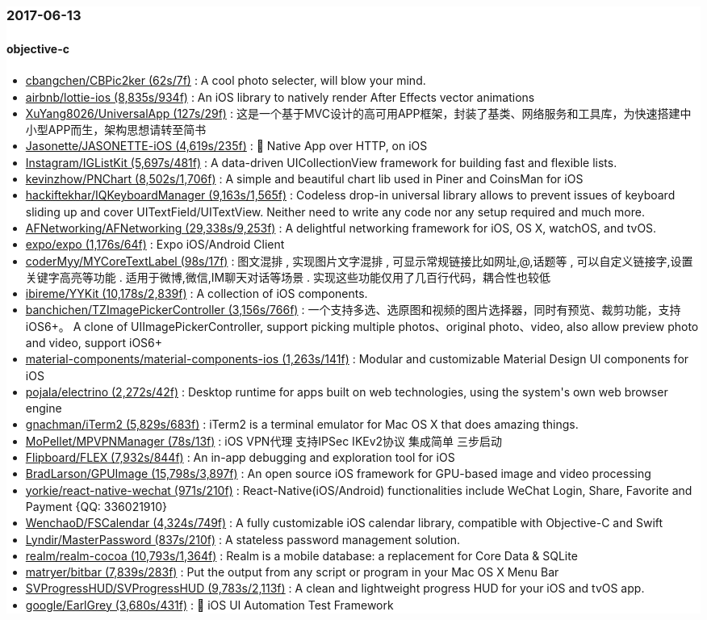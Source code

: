 ### 2017-06-13

#### objective-c
* [cbangchen/CBPic2ker (62s/7f)](https://github.com/cbangchen/CBPic2ker) : A cool photo selecter, will blow your mind.
* [airbnb/lottie-ios (8,835s/934f)](https://github.com/airbnb/lottie-ios) : An iOS library to natively render After Effects vector animations
* [XuYang8026/UniversalApp (127s/29f)](https://github.com/XuYang8026/UniversalApp) : 这是一个基于MVC设计的高可用APP框架，封装了基类、网络服务和工具库，为快速搭建中小型APP而生，架构思想请转至简书
* [Jasonette/JASONETTE-iOS (4,619s/235f)](https://github.com/Jasonette/JASONETTE-iOS) : 📡 Native App over HTTP, on iOS
* [Instagram/IGListKit (5,697s/481f)](https://github.com/Instagram/IGListKit) : A data-driven UICollectionView framework for building fast and flexible lists.
* [kevinzhow/PNChart (8,502s/1,706f)](https://github.com/kevinzhow/PNChart) : A simple and beautiful chart lib used in Piner and CoinsMan for iOS
* [hackiftekhar/IQKeyboardManager (9,163s/1,565f)](https://github.com/hackiftekhar/IQKeyboardManager) : Codeless drop-in universal library allows to prevent issues of keyboard sliding up and cover UITextField/UITextView. Neither need to write any code nor any setup required and much more.
* [AFNetworking/AFNetworking (29,338s/9,253f)](https://github.com/AFNetworking/AFNetworking) : A delightful networking framework for iOS, OS X, watchOS, and tvOS.
* [expo/expo (1,176s/64f)](https://github.com/expo/expo) : Expo iOS/Android Client
* [coderMyy/MYCoreTextLabel (98s/17f)](https://github.com/coderMyy/MYCoreTextLabel) : 图文混排 , 实现图片文字混排 , 可显示常规链接比如网址,@,话题等 , 可以自定义链接字,设置关键字高亮等功能 . 适用于微博,微信,IM聊天对话等场景 . 实现这些功能仅用了几百行代码，耦合性也较低
* [ibireme/YYKit (10,178s/2,839f)](https://github.com/ibireme/YYKit) : A collection of iOS components.
* [banchichen/TZImagePickerController (3,156s/766f)](https://github.com/banchichen/TZImagePickerController) : 一个支持多选、选原图和视频的图片选择器，同时有预览、裁剪功能，支持iOS6+。 A clone of UIImagePickerController, support picking multiple photos、original photo、video, also allow preview photo and video, support iOS6+
* [material-components/material-components-ios (1,263s/141f)](https://github.com/material-components/material-components-ios) : Modular and customizable Material Design UI components for iOS
* [pojala/electrino (2,272s/42f)](https://github.com/pojala/electrino) : Desktop runtime for apps built on web technologies, using the system's own web browser engine
* [gnachman/iTerm2 (5,829s/683f)](https://github.com/gnachman/iTerm2) : iTerm2 is a terminal emulator for Mac OS X that does amazing things.
* [MoPellet/MPVPNManager (78s/13f)](https://github.com/MoPellet/MPVPNManager) : iOS VPN代理 支持IPSec IKEv2协议 集成简单 三步启动
* [Flipboard/FLEX (7,932s/844f)](https://github.com/Flipboard/FLEX) : An in-app debugging and exploration tool for iOS
* [BradLarson/GPUImage (15,798s/3,897f)](https://github.com/BradLarson/GPUImage) : An open source iOS framework for GPU-based image and video processing
* [yorkie/react-native-wechat (971s/210f)](https://github.com/yorkie/react-native-wechat) : React-Native(iOS/Android) functionalities include WeChat Login, Share, Favorite and Payment {QQ: 336021910}
* [WenchaoD/FSCalendar (4,324s/749f)](https://github.com/WenchaoD/FSCalendar) : A fully customizable iOS calendar library, compatible with Objective-C and Swift
* [Lyndir/MasterPassword (837s/210f)](https://github.com/Lyndir/MasterPassword) : A stateless password management solution.
* [realm/realm-cocoa (10,793s/1,364f)](https://github.com/realm/realm-cocoa) : Realm is a mobile database: a replacement for Core Data & SQLite
* [matryer/bitbar (7,839s/283f)](https://github.com/matryer/bitbar) : Put the output from any script or program in your Mac OS X Menu Bar
* [SVProgressHUD/SVProgressHUD (9,783s/2,113f)](https://github.com/SVProgressHUD/SVProgressHUD) : A clean and lightweight progress HUD for your iOS and tvOS app.
* [google/EarlGrey (3,680s/431f)](https://github.com/google/EarlGrey) : 🍵 iOS UI Automation Test Framework
